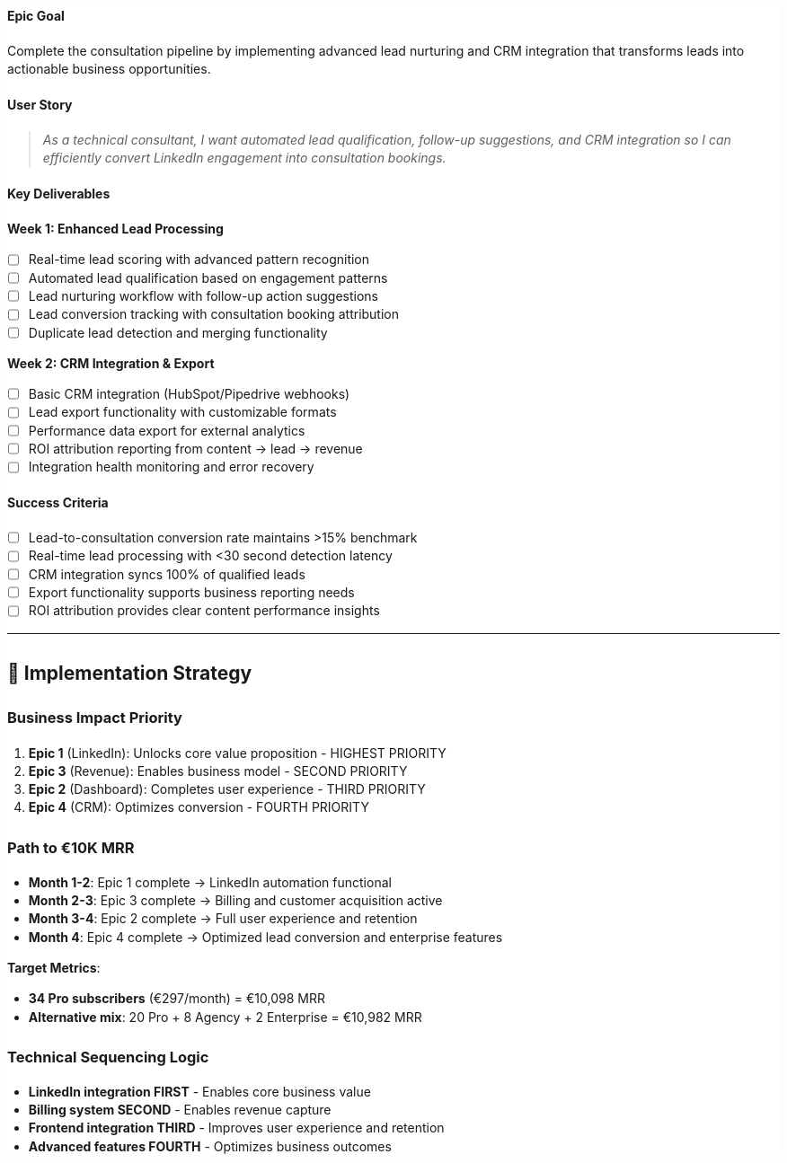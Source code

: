 #### **Epic Goal**
Complete the consultation pipeline by implementing advanced lead nurturing and CRM integration that transforms leads into actionable business opportunities.

#### **User Story**
> *As a technical consultant, I want automated lead qualification, follow-up suggestions, and CRM integration so I can efficiently convert LinkedIn engagement into consultation bookings.*

#### **Key Deliverables**

**Week 1: Enhanced Lead Processing**
- [ ] Real-time lead scoring with advanced pattern recognition
- [ ] Automated lead qualification based on engagement patterns
- [ ] Lead nurturing workflow with follow-up action suggestions
- [ ] Lead conversion tracking with consultation booking attribution
- [ ] Duplicate lead detection and merging functionality

**Week 2: CRM Integration & Export**
- [ ] Basic CRM integration (HubSpot/Pipedrive webhooks)
- [ ] Lead export functionality with customizable formats
- [ ] Performance data export for external analytics
- [ ] ROI attribution reporting from content → lead → revenue
- [ ] Integration health monitoring and error recovery

#### **Success Criteria**
- [ ] Lead-to-consultation conversion rate maintains >15% benchmark
- [ ] Real-time lead processing with <30 second detection latency
- [ ] CRM integration syncs 100% of qualified leads
- [ ] Export functionality supports business reporting needs
- [ ] ROI attribution provides clear content performance insights

---

## 🚀 **Implementation Strategy**

### **Business Impact Priority**
1. **Epic 1** (LinkedIn): Unlocks core value proposition - HIGHEST PRIORITY
2. **Epic 3** (Revenue): Enables business model - SECOND PRIORITY  
3. **Epic 2** (Dashboard): Completes user experience - THIRD PRIORITY
4. **Epic 4** (CRM): Optimizes conversion - FOURTH PRIORITY

### **Path to €10K MRR**
- **Month 1-2**: Epic 1 complete → LinkedIn automation functional
- **Month 2-3**: Epic 3 complete → Billing and customer acquisition active
- **Month 3-4**: Epic 2 complete → Full user experience and retention
- **Month 4**: Epic 4 complete → Optimized lead conversion and enterprise features

**Target Metrics**:
- **34 Pro subscribers** (€297/month) = €10,098 MRR
- **Alternative mix**: 20 Pro + 8 Agency + 2 Enterprise = €10,982 MRR

### **Technical Sequencing Logic**
- **LinkedIn integration FIRST** - Enables core business value
- **Billing system SECOND** - Enables revenue capture  
- **Frontend integration THIRD** - Improves user experience and retention
- **Advanced features FOURTH** - Optimizes business outcomes
